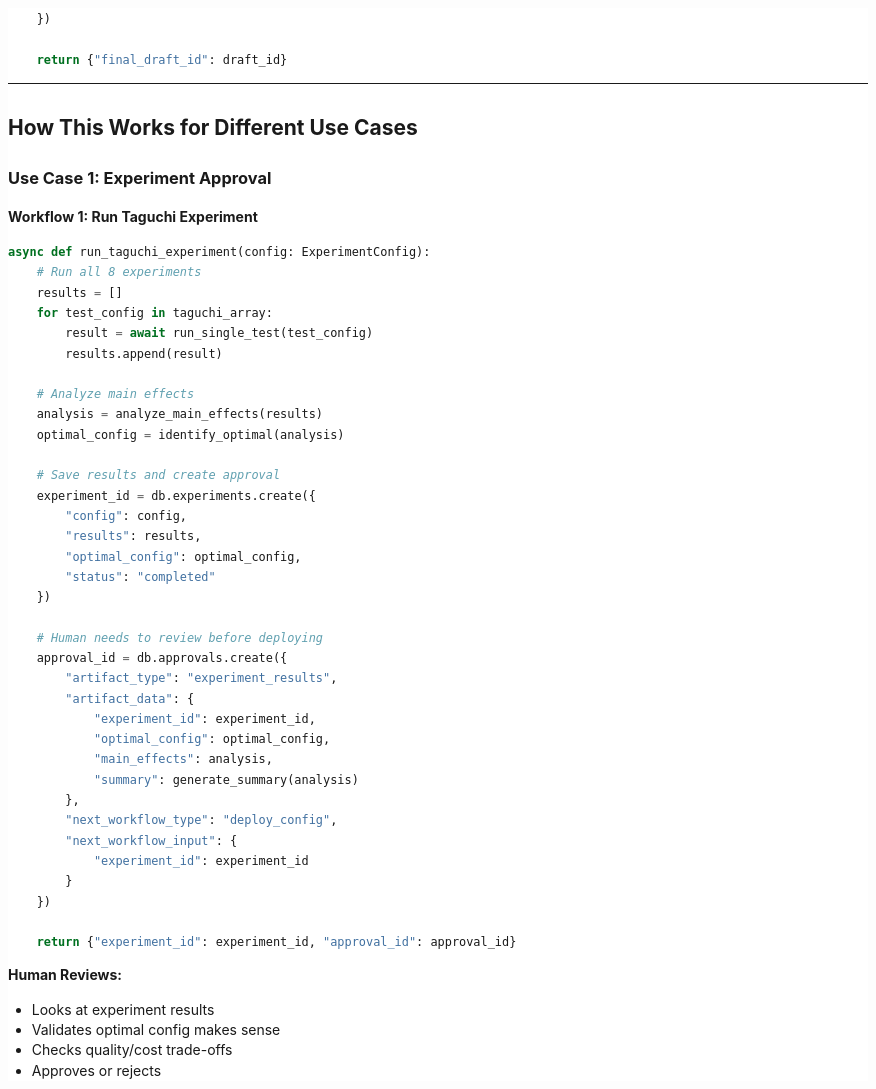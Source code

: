 ```python
    })

    return {"final_draft_id": draft_id}
```

---

## How This Works for Different Use Cases

### Use Case 1: Experiment Approval

**Workflow 1: Run Taguchi Experiment**
```python
async def run_taguchi_experiment(config: ExperimentConfig):
    # Run all 8 experiments
    results = []
    for test_config in taguchi_array:
        result = await run_single_test(test_config)
        results.append(result)

    # Analyze main effects
    analysis = analyze_main_effects(results)
    optimal_config = identify_optimal(analysis)

    # Save results and create approval
    experiment_id = db.experiments.create({
        "config": config,
        "results": results,
        "optimal_config": optimal_config,
        "status": "completed"
    })

    # Human needs to review before deploying
    approval_id = db.approvals.create({
        "artifact_type": "experiment_results",
        "artifact_data": {
            "experiment_id": experiment_id,
            "optimal_config": optimal_config,
            "main_effects": analysis,
            "summary": generate_summary(analysis)
        },
        "next_workflow_type": "deploy_config",
        "next_workflow_input": {
            "experiment_id": experiment_id
        }
    })

    return {"experiment_id": experiment_id, "approval_id": approval_id}
```

**Human Reviews:**
- Looks at experiment results
- Validates optimal config makes sense
- Checks quality/cost trade-offs
- Approves or rejects
